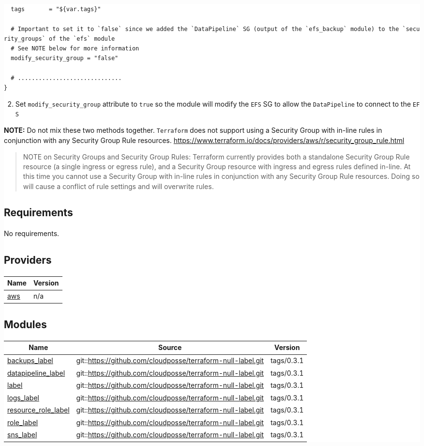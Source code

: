 ```hcl
  tags       = "${var.tags}"
  
  # Important to set it to `false` since we added the `DataPipeline` SG (output of the `efs_backup` module) to the `security_groups` of the `efs` module
  # See NOTE below for more information
  modify_security_group = "false"

  # ..............................
}
```

2. Set `modify_security_group` attribute to `true` so the module will modify the `EFS` SG to allow the `DataPipeline` to connect to the `EFS`

**NOTE:** Do not mix these two methods together. 
`Terraform` does not support using a Security Group with in-line rules in conjunction with any Security Group Rule resources.
https://www.terraform.io/docs/providers/aws/r/security_group_rule.html
> NOTE on Security Groups and Security Group Rules: Terraform currently provides both a standalone Security Group Rule resource 
(a single ingress or egress rule), and a Security Group resource with ingress and egress rules defined in-line. 
At this time you cannot use a Security Group with in-line rules in conjunction with any Security Group Rule resources. 
Doing so will cause a conflict of rule settings and will overwrite rules.







## Requirements

No requirements.

## Providers

| Name | Version |
|------|---------|
| <a name="provider_aws"></a> [aws](#provider\_aws) | n/a |

## Modules

| Name | Source | Version |
|------|--------|---------|
| <a name="module_backups_label"></a> [backups\_label](#module\_backups\_label) | git::https://github.com/cloudposse/terraform-null-label.git | tags/0.3.1 |
| <a name="module_datapipeline_label"></a> [datapipeline\_label](#module\_datapipeline\_label) | git::https://github.com/cloudposse/terraform-null-label.git | tags/0.3.1 |
| <a name="module_label"></a> [label](#module\_label) | git::https://github.com/cloudposse/terraform-null-label.git | tags/0.3.1 |
| <a name="module_logs_label"></a> [logs\_label](#module\_logs\_label) | git::https://github.com/cloudposse/terraform-null-label.git | tags/0.3.1 |
| <a name="module_resource_role_label"></a> [resource\_role\_label](#module\_resource\_role\_label) | git::https://github.com/cloudposse/terraform-null-label.git | tags/0.3.1 |
| <a name="module_role_label"></a> [role\_label](#module\_role\_label) | git::https://github.com/cloudposse/terraform-null-label.git | tags/0.3.1 |
| <a name="module_sns_label"></a> [sns\_label](#module\_sns\_label) | git::https://github.com/cloudposse/terraform-null-label.git | tags/0.3.1 |
